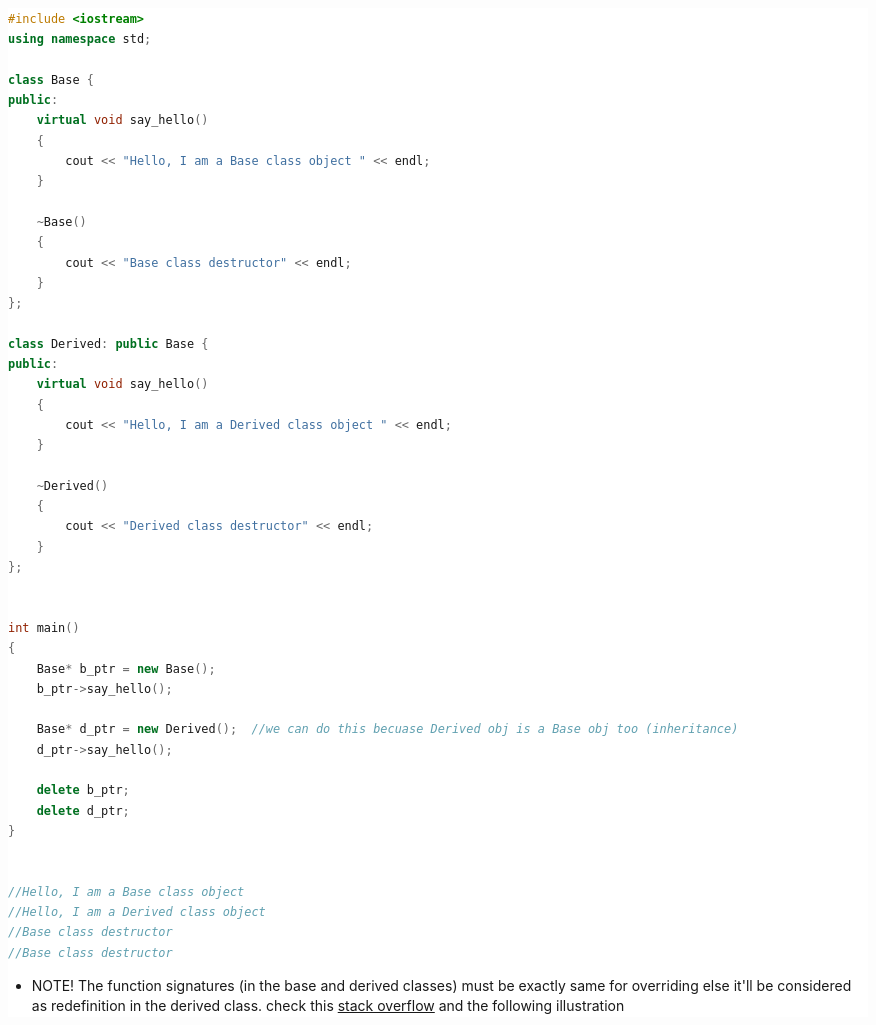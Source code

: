   ```cpp
  #include <iostream>
  using namespace std;

  class Base {
  public:
      virtual void say_hello()
      {
          cout << "Hello, I am a Base class object " << endl;
      }

      ~Base()
      {
          cout << "Base class destructor" << endl;
      }
  };

  class Derived: public Base {
  public:
      virtual void say_hello()
      {
          cout << "Hello, I am a Derived class object " << endl;
      }

      ~Derived()
      {
          cout << "Derived class destructor" << endl;
      }
  };


  int main()
  {
      Base* b_ptr = new Base();
      b_ptr->say_hello();

      Base* d_ptr = new Derived();  //we can do this becuase Derived obj is a Base obj too (inheritance)
      d_ptr->say_hello();

      delete b_ptr;
      delete d_ptr;
  }


  //Hello, I am a Base class object
  //Hello, I am a Derived class object
  //Base class destructor
  //Base class destructor
  ```

- NOTE! The function signatures (in the base and derived classes) must be exactly same for overriding else it'll be considered as redefinition in the derived class. check this [stack overflow](https://stackoverflow.com/questions/9488168/virtual-function-const-vs-virtual-function-non-const) and the following illustration
